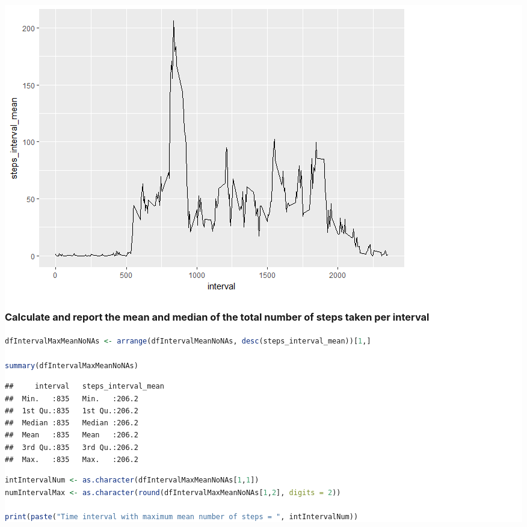 ![](PA1_Template_files/figure-markdown_github/unnamed-chunk-9-1.png)

### Calculate and report the mean and median of the total number of steps taken per interval

``` r
dfIntervalMaxMeanNoNAs <- arrange(dfIntervalMeanNoNAs, desc(steps_interval_mean))[1,]

summary(dfIntervalMaxMeanNoNAs)
```

    ##     interval   steps_interval_mean
    ##  Min.   :835   Min.   :206.2      
    ##  1st Qu.:835   1st Qu.:206.2      
    ##  Median :835   Median :206.2      
    ##  Mean   :835   Mean   :206.2      
    ##  3rd Qu.:835   3rd Qu.:206.2      
    ##  Max.   :835   Max.   :206.2

``` r
intIntervalNum <- as.character(dfIntervalMaxMeanNoNAs[1,1])
numIntervalMax <- as.character(round(dfIntervalMaxMeanNoNAs[1,2], digits = 2))

print(paste("Time interval with maximum mean number of steps = ", intIntervalNum))
```
